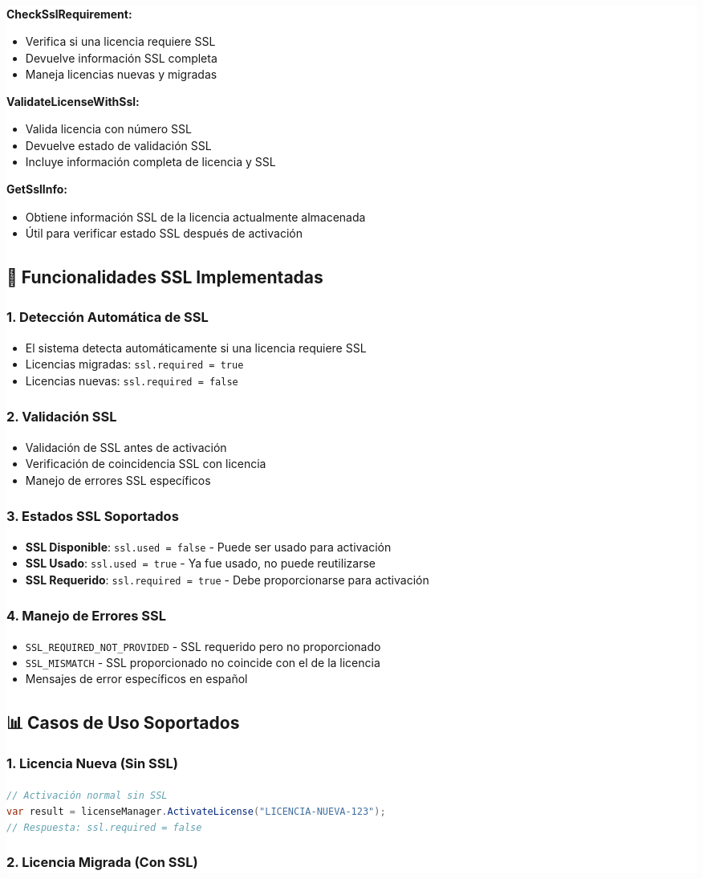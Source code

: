 **CheckSslRequirement:**

- Verifica si una licencia requiere SSL
- Devuelve información SSL completa
- Maneja licencias nuevas y migradas

**ValidateLicenseWithSsl:**

- Valida licencia con número SSL
- Devuelve estado de validación SSL
- Incluye información completa de licencia y SSL

**GetSslInfo:**

- Obtiene información SSL de la licencia actualmente almacenada
- Útil para verificar estado SSL después de activación

## 🔧 **Funcionalidades SSL Implementadas**

### **1. Detección Automática de SSL**

- El sistema detecta automáticamente si una licencia requiere SSL
- Licencias migradas: `ssl.required = true`
- Licencias nuevas: `ssl.required = false`

### **2. Validación SSL**

- Validación de SSL antes de activación
- Verificación de coincidencia SSL con licencia
- Manejo de errores SSL específicos

### **3. Estados SSL Soportados**

- **SSL Disponible**: `ssl.used = false` - Puede ser usado para activación
- **SSL Usado**: `ssl.used = true` - Ya fue usado, no puede reutilizarse
- **SSL Requerido**: `ssl.required = true` - Debe proporcionarse para activación

### **4. Manejo de Errores SSL**

- `SSL_REQUIRED_NOT_PROVIDED` - SSL requerido pero no proporcionado
- `SSL_MISMATCH` - SSL proporcionado no coincide con el de la licencia
- Mensajes de error específicos en español

## 📊 **Casos de Uso Soportados**

### **1. Licencia Nueva (Sin SSL)**

```csharp
// Activación normal sin SSL
var result = licenseManager.ActivateLicense("LICENCIA-NUEVA-123");
// Respuesta: ssl.required = false
```

### **2. Licencia Migrada (Con SSL)**
